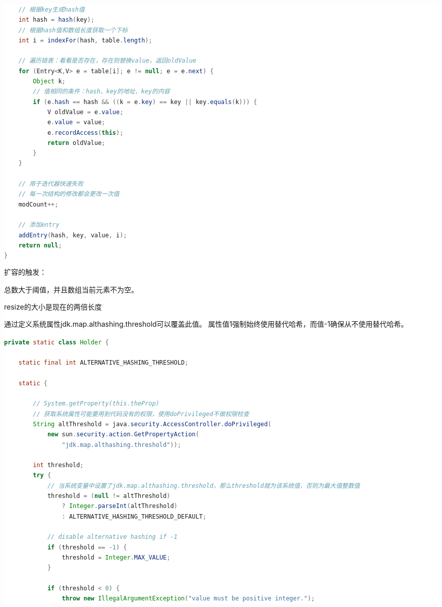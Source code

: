 ```java
    // 根据key生成hash值
    int hash = hash(key);
    // 根据hash值和数组长度获取一个下标
    int i = indexFor(hash, table.length);
    
    // 遍历链表：看看是否存在，存在则替换value，返回oldValue
    for (Entry<K,V> e = table[i]; e != null; e = e.next) {
        Object k;
        // 值相同的条件：hash、key的地址、key的内容
        if (e.hash == hash && ((k = e.key) == key || key.equals(k))) {
            V oldValue = e.value;
            e.value = value;
            e.recordAccess(this);
            return oldValue;
        }
    }

    // 用于迭代器快速失败
    // 每一次结构的修改都会更改一次值
    modCount++;
    
    // 添加entry
    addEntry(hash, key, value, i);
    return null;
}
```



扩容的触发：

总数大于阈值，并且数组当前元素不为空。

resize的大小是现在的两倍长度



通过定义系统属性jdk.map.althashing.threshold可以覆盖此值。 属性值1强制始终使用替代哈希，而值-1确保从不使用替代哈希。



```java
private static class Holder {

    static final int ALTERNATIVE_HASHING_THRESHOLD;

    static {
        
        // System.getProperty(this.theProp)
        // 获取系统属性可能要用到代码没有的权限，使用doPrivileged不做权限检查
        String altThreshold = java.security.AccessController.doPrivileged(
            new sun.security.action.GetPropertyAction(
                "jdk.map.althashing.threshold"));

        int threshold;
        try {
            // 当系统变量中设置了jdk.map.althashing.threshold，那么threshold就为该系统值，否则为最大值整数值
            threshold = (null != altThreshold)
                ? Integer.parseInt(altThreshold)
                : ALTERNATIVE_HASHING_THRESHOLD_DEFAULT;

            // disable alternative hashing if -1
            if (threshold == -1) {
                threshold = Integer.MAX_VALUE;
            }

            if (threshold < 0) {
                throw new IllegalArgumentException("value must be positive integer.");
```